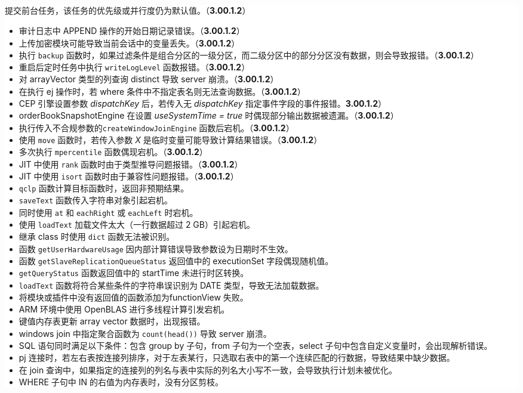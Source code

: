   提交前台任务，该任务的优先级或并行度仍为默认值。（**3.00.1.2**）
* 审计日志中 APPEND 操作的开始日期记录错误。（**3.00.1.2**）
* 上传加密模块可能导致当前会话中的变量丢失。（**3.00.1.2**）
* 执行 `backup`
  函数时，如果过滤条件是组合分区的一级分区，而二级分区中的部分分区没有数据，则会导致报错。（**3.00.1.2**）
* 重启后定时任务中执行 `writeLogLevel` 函数报错。（**3.00.1.2**）
* 对 arrayVector 类型的列查询 distinct 导致 server 崩溃。（**3.00.1.2**）
* 在执行 ej 操作时，若 where 条件中不指定表名则无法查询数据。（**3.00.1.2**）
* CEP 引擎设置参数 *dispatchKey* 后，若传入无 *dispatchKey*
  指定事件字段的事件报错。**3.00.1.2**）
* orderBookSnapshotEngine 在设置 *useSystemTime = true*
  时偶现部分输出数据被遗漏。（**3.00.1.2**）
* 执行传入不合规参数的`createWindowJoinEngine` 函数后宕机。（**3.00.1.2**）
* 使用 `move` 函数时，若传入参数 *X*
  是临时变量可能导致计算结果错误。（**3.00.1.2**）
* 多次执行 `mpercentile` 函数偶现宕机。（**3.00.1.2**）
* JIT 中使用 `rank` 函数时由于类型推导问题报错。（**3.00.1.2**）
* JIT 中使用 `isort` 函数时由于兼容性问题报错。（**3.00.1.2**）
* `qclp` 函数计算目标函数时，返回非预期结果。
* `saveText` 函数传入字符串对象引起宕机。
* 同时使用 `at` 和 `eachRight` 或
  `eachLeft` 时宕机。
* 使用 `loadText` 加载文件太大（一行数据超过 2 GB）引起宕机。
* 继承 class 时使用 `dict` 函数无法被识别。
* 函数 `getUserHardwareUsage` 因内部计算错误导致参数设为日期时不生效。
* 函数 `getSlaveReplicationQueueStatus` 返回值中的 executionSet
  字段偶现随机值。
* `getQueryStatus` 函数返回值中的 startTime 未进行时区转换。
* `loadText` 函数将符合某些条件的字符串误识别为 DATE 类型，导致无法加载数据。
* 将模块或插件中没有返回值的函数添加为functionView 失败。
* ARM 环境中使用 OpenBLAS 进行多线程计算引发宕机。
* 键值内存表更新 array vector 数据时，出现报错。
* windows join 中指定聚合函数为 `count(head())` 导致 server 崩溃。
* SQL 语句同时满足以下条件：包含 group by 子句，from 子句为一个空表，select 子句中包含自定义变量时，会出现解析错误。
* pj 连接时，若左右表按连接列排序，对于左表某行，只选取右表中的第一个连续匹配的行数据，导致结果中缺少数据。
* 在 join 查询中，如果指定的连接列的列名与表中实际的列名大小写不一致，会导致执行计划未被优化。
* WHERE 子句中 IN 的右值为内存表时，没有分区剪枝。

